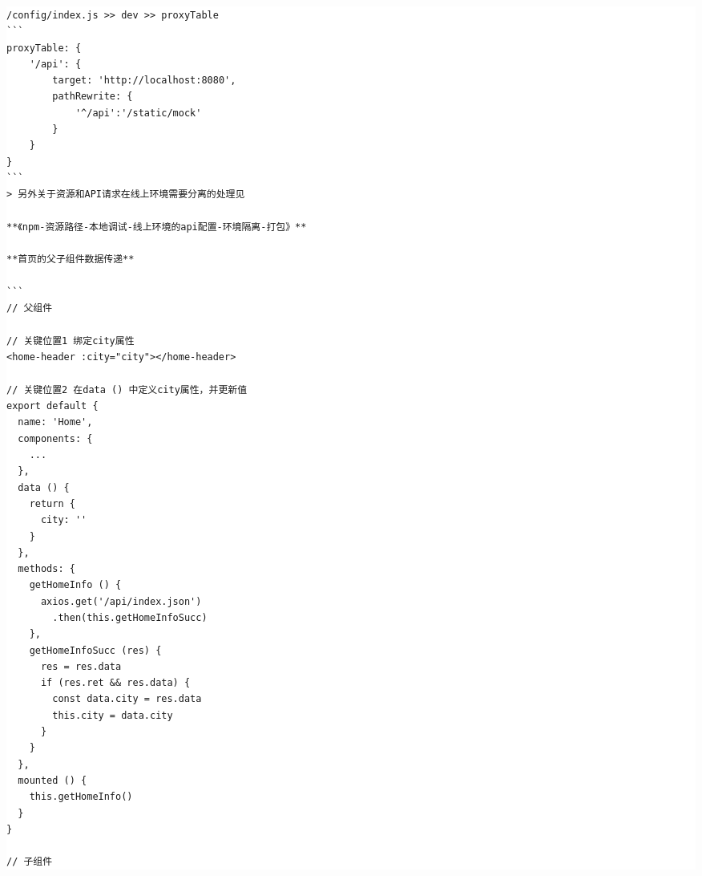     /config/index.js >> dev >> proxyTable 
    ```
    proxyTable: {
        '/api': {
            target: 'http://localhost:8080',
            pathRewrite: {
                '^/api':'/static/mock'
            }
        }
    }
    ```
    > 另外关于资源和API请求在线上环境需要分离的处理见
    
    **《npm-资源路径-本地调试-线上环境的api配置-环境隔离-打包》**
    
    **首页的父子组件数据传递**
    
    ```
    // 父组件
    
    // 关键位置1 绑定city属性
    <home-header :city="city"></home-header>
    
    // 关键位置2 在data () 中定义city属性，并更新值
    export default {
      name: 'Home',
      components: {
        ...
      },
      data () {
        return {
          city: ''
        }
      },
      methods: {
        getHomeInfo () {
          axios.get('/api/index.json')
            .then(this.getHomeInfoSucc)
        },
        getHomeInfoSucc (res) {
          res = res.data
          if (res.ret && res.data) {
            const data.city = res.data
            this.city = data.city
          }
        }
      },
      mounted () {
        this.getHomeInfo()
      }
    }
    
    // 子组件 
    